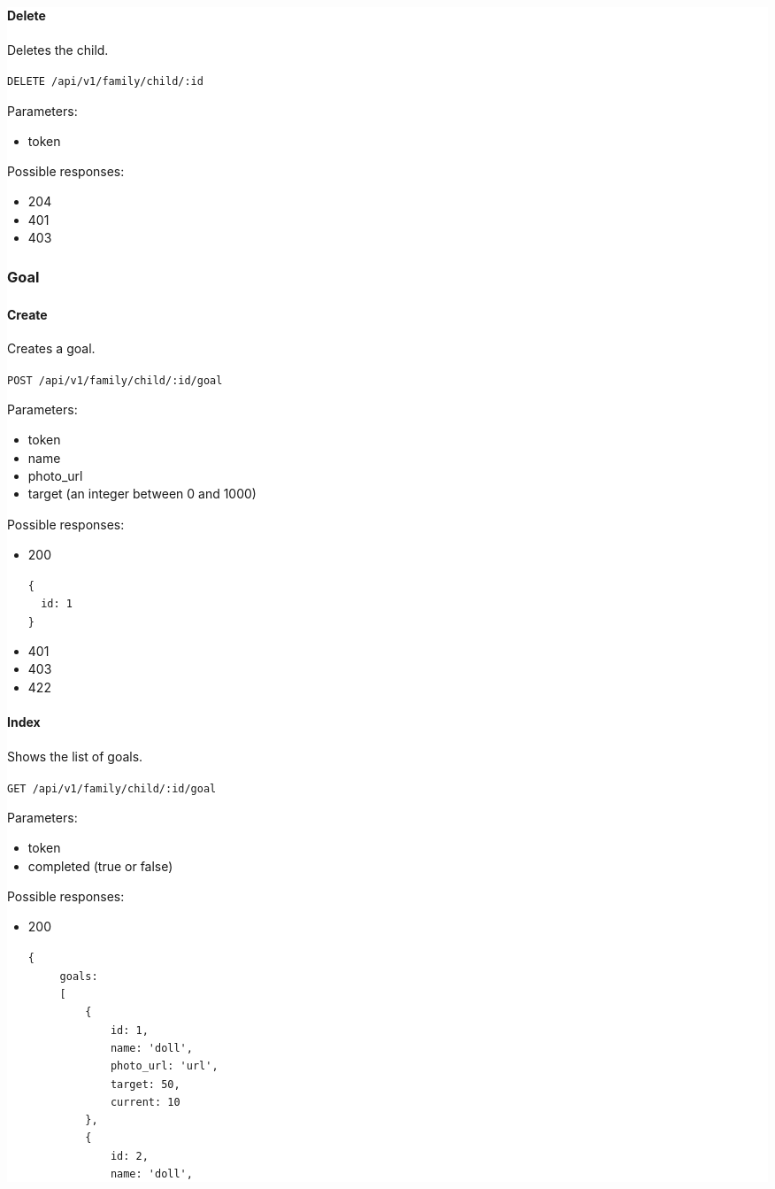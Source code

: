 #### Delete

Deletes the child.

`` DELETE /api/v1/family/child/:id ``

Parameters:

 - token

Possible responses:

 - 204
 - 401
 - 403

### Goal

#### Create

Creates a goal.

`` POST /api/v1/family/child/:id/goal ``

Parameters:

 - token
 - name
 - photo_url
 - target (an integer between 0 and 1000)

Possible responses:

 - 200
    ```
    {
      id: 1
    }
    ```
 - 401
 - 403
 - 422

#### Index

Shows the list of goals.

`` GET /api/v1/family/child/:id/goal ``

Parameters:

 - token
 - completed (true or false)

Possible responses:

 - 200
    ```
    {
         goals:
         [
             {
                 id: 1,
                 name: 'doll',
                 photo_url: 'url',
                 target: 50,
                 current: 10
             },
             {
                 id: 2,
                 name: 'doll',